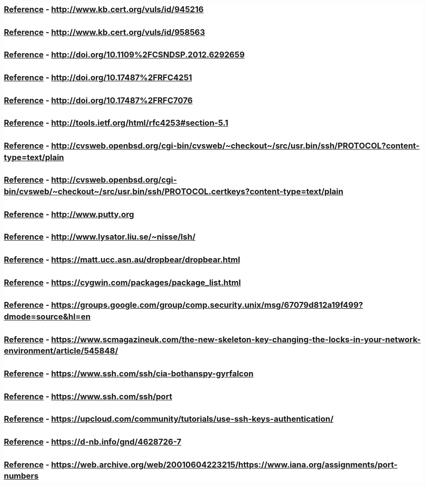 ### [Reference](http://www.kb.cert.org/vuls/id/945216) - http://www.kb.cert.org/vuls/id/945216
### [Reference](http://www.kb.cert.org/vuls/id/958563) - http://www.kb.cert.org/vuls/id/958563
### [Reference](http://doi.org/10.1109%2FCSNDSP.2012.6292659) - http://doi.org/10.1109%2FCSNDSP.2012.6292659
### [Reference](http://doi.org/10.17487%2FRFC4251) - http://doi.org/10.17487%2FRFC4251
### [Reference](http://doi.org/10.17487%2FRFC7076) - http://doi.org/10.17487%2FRFC7076
### [Reference](http://tools.ietf.org/html/rfc4253#section-5.1) - http://tools.ietf.org/html/rfc4253#section-5.1
### [Reference](http://cvsweb.openbsd.org/cgi-bin/cvsweb/~checkout~/src/usr.bin/ssh/PROTOCOL?content-type=text/plain) - http://cvsweb.openbsd.org/cgi-bin/cvsweb/~checkout~/src/usr.bin/ssh/PROTOCOL?content-type=text/plain
### [Reference](http://cvsweb.openbsd.org/cgi-bin/cvsweb/~checkout~/src/usr.bin/ssh/PROTOCOL.certkeys?content-type=text/plain) - http://cvsweb.openbsd.org/cgi-bin/cvsweb/~checkout~/src/usr.bin/ssh/PROTOCOL.certkeys?content-type=text/plain
### [Reference](http://www.putty.org) - http://www.putty.org
### [Reference](http://www.lysator.liu.se/~nisse/lsh/) - http://www.lysator.liu.se/~nisse/lsh/
### [Reference](https://matt.ucc.asn.au/dropbear/dropbear.html) - https://matt.ucc.asn.au/dropbear/dropbear.html
### [Reference](https://cygwin.com/packages/package_list.html) - https://cygwin.com/packages/package_list.html
### [Reference](https://groups.google.com/group/comp.security.unix/msg/67079d812a19f499?dmode=source&hl=en) - https://groups.google.com/group/comp.security.unix/msg/67079d812a19f499?dmode=source&hl=en
### [Reference](https://www.scmagazineuk.com/the-new-skeleton-key-changing-the-locks-in-your-network-environment/article/545848/) - https://www.scmagazineuk.com/the-new-skeleton-key-changing-the-locks-in-your-network-environment/article/545848/
### [Reference](https://www.ssh.com/ssh/cia-bothanspy-gyrfalcon) - https://www.ssh.com/ssh/cia-bothanspy-gyrfalcon
### [Reference](https://www.ssh.com/ssh/port) - https://www.ssh.com/ssh/port
### [Reference](https://upcloud.com/community/tutorials/use-ssh-keys-authentication/) - https://upcloud.com/community/tutorials/use-ssh-keys-authentication/
### [Reference](https://d-nb.info/gnd/4628726-7) - https://d-nb.info/gnd/4628726-7
### [Reference](https://web.archive.org/web/20010604223215/https://www.iana.org/assignments/port-numbers) - https://web.archive.org/web/20010604223215/https://www.iana.org/assignments/port-numbers